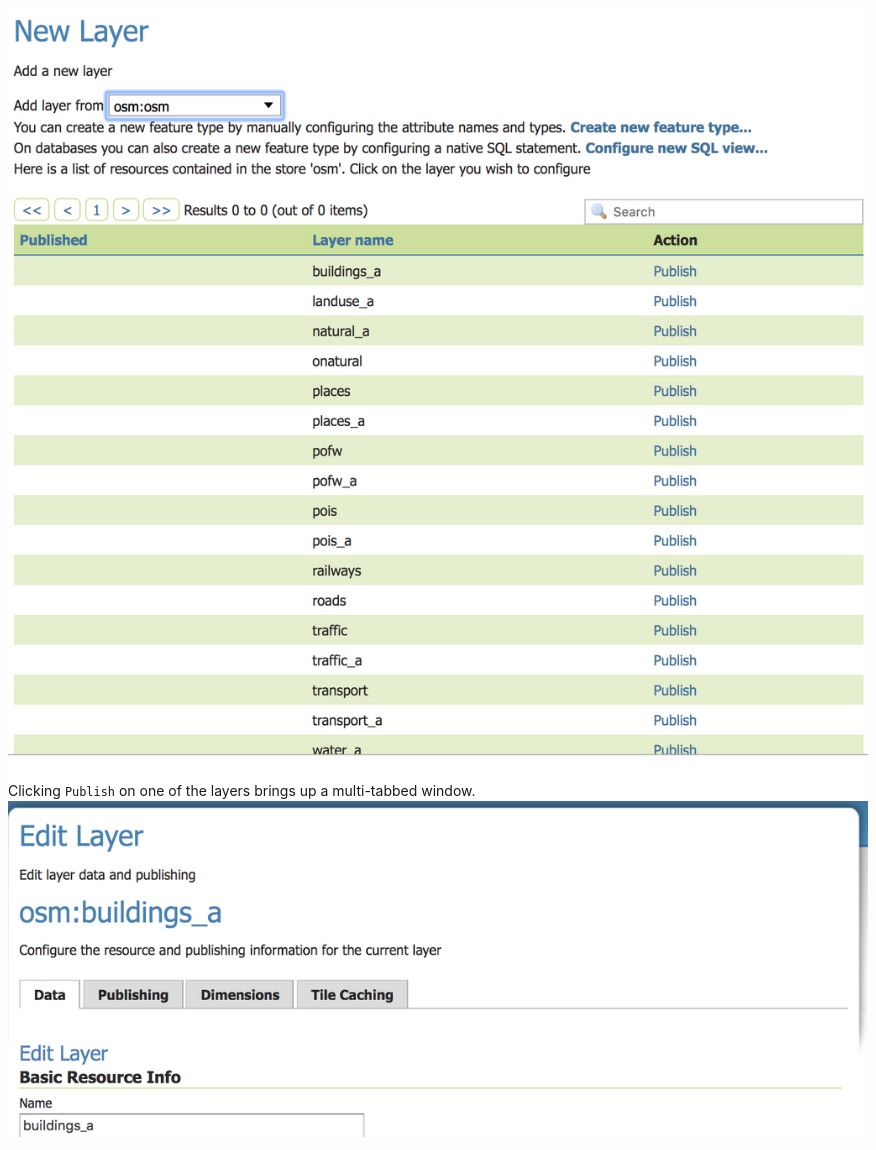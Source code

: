 ![Data store](media/geoserver-add-layer-2.png)

Clicking `Publish` on one of the layers brings up a multi-tabbed window.
![Data store](media/geoserver-add-layer-3.png)
